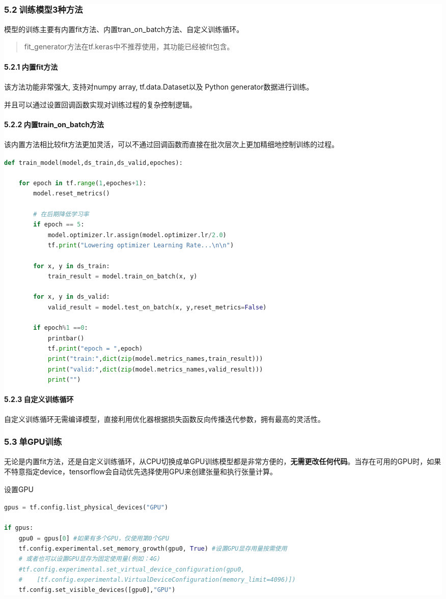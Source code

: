 ### 5.2 训练模型3种方法

模型的训练主要有内置fit方法、内置tran_on_batch方法、自定义训练循环。

> fit_generator方法在tf.keras中不推荐使用，其功能已经被fit包含。

#### 5.2.1 内置fit方法

该方法功能非常强大, 支持对numpy array, tf.data.Dataset以及 Python generator数据进行训练。

并且可以通过设置回调函数实现对训练过程的复杂控制逻辑。

#### 5.2.2 内置train_on_batch方法

该内置方法相比较fit方法更加灵活，可以不通过回调函数而直接在批次层次上更加精细地控制训练的过程。

```python
def train_model(model,ds_train,ds_valid,epoches):

    for epoch in tf.range(1,epoches+1):
        model.reset_metrics()
        
        # 在后期降低学习率
        if epoch == 5:
            model.optimizer.lr.assign(model.optimizer.lr/2.0)
            tf.print("Lowering optimizer Learning Rate...\n\n")
        
        for x, y in ds_train:
            train_result = model.train_on_batch(x, y)

        for x, y in ds_valid:
            valid_result = model.test_on_batch(x, y,reset_metrics=False)
            
        if epoch%1 ==0:
            printbar()
            tf.print("epoch = ",epoch)
            print("train:",dict(zip(model.metrics_names,train_result)))
            print("valid:",dict(zip(model.metrics_names,valid_result)))
            print("")
```

#### 5.2.3 自定义训练循环

自定义训练循环无需编译模型，直接利用优化器根据损失函数反向传播迭代参数，拥有最高的灵活性。

### 5.3 单GPU训练

无论是内置fit方法，还是自定义训练循环，从CPU切换成单GPU训练模型都是非常方便的，**无需更改任何代码**。当存在可用的GPU时，如果不特意指定device，tensorflow会自动优先选择使用GPU来创建张量和执行张量计算。

设置GPU

```python
gpus = tf.config.list_physical_devices("GPU")

if gpus:
    gpu0 = gpus[0] #如果有多个GPU，仅使用第0个GPU
    tf.config.experimental.set_memory_growth(gpu0, True) #设置GPU显存用量按需使用
    # 或者也可以设置GPU显存为固定使用量(例如：4G)
    #tf.config.experimental.set_virtual_device_configuration(gpu0,
    #    [tf.config.experimental.VirtualDeviceConfiguration(memory_limit=4096)]) 
    tf.config.set_visible_devices([gpu0],"GPU") 
```
